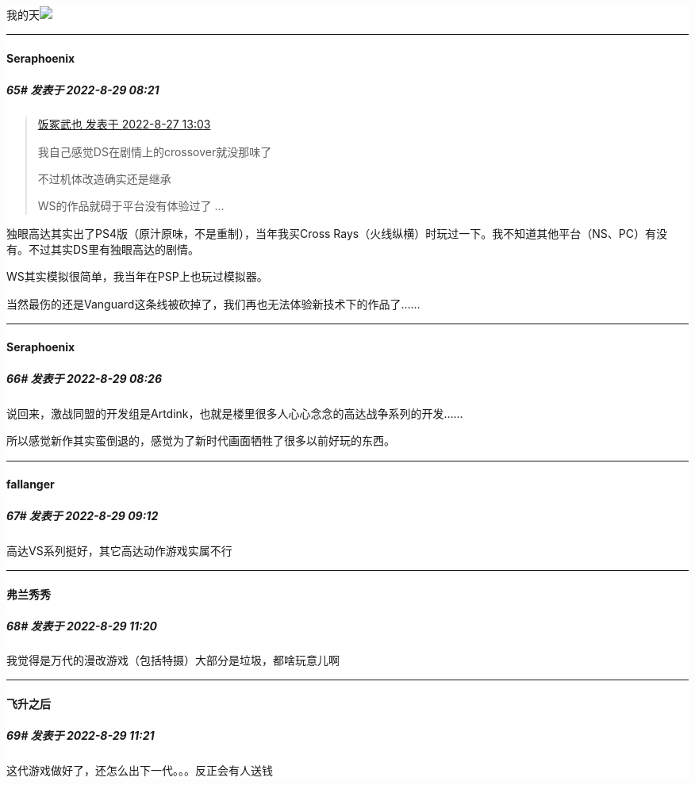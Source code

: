 我的天<img src="https://static.saraba1st.com/image/smiley/face2017/244.gif" referrerpolicy="no-referrer">



*****

####  Seraphoenix  
##### 65#       发表于 2022-8-29 08:21

<blockquote><a href="httphttps://bbs.saraba1st.com/2b/forum.php?mod=redirect&amp;goto=findpost&amp;pid=57234032&amp;ptid=2089100" target="_blank">饭冢武也 发表于 2022-8-27 13:03</a>

我自己感觉DS在剧情上的crossover就没那味了

不过机体改造确实还是继承

WS的作品就碍于平台没有体验过了 ...</blockquote>
独眼高达其实出了PS4版（原汁原味，不是重制），当年我买Cross Rays（火线纵横）时玩过一下。我不知道其他平台（NS、PC）有没有。不过其实DS里有独眼高达的剧情。

WS其实模拟很简单，我当年在PSP上也玩过模拟器。

当然最伤的还是Vanguard这条线被砍掉了，我们再也无法体验新技术下的作品了……



*****

####  Seraphoenix  
##### 66#       发表于 2022-8-29 08:26

说回来，激战同盟的开发组是Artdink，也就是楼里很多人心心念念的高达战争系列的开发……

所以感觉新作其实蛮倒退的，感觉为了新时代画面牺牲了很多以前好玩的东西。



*****

####  fallanger  
##### 67#       发表于 2022-8-29 09:12

高达VS系列挺好，其它高达动作游戏实属不行



*****

####  弗兰秀秀  
##### 68#       发表于 2022-8-29 11:20

我觉得是万代的漫改游戏（包括特摄）大部分是垃圾，都啥玩意儿啊

*****

####  飞升之后  
##### 69#       发表于 2022-8-29 11:21

这代游戏做好了，还怎么出下一代。。。反正会有人送钱

